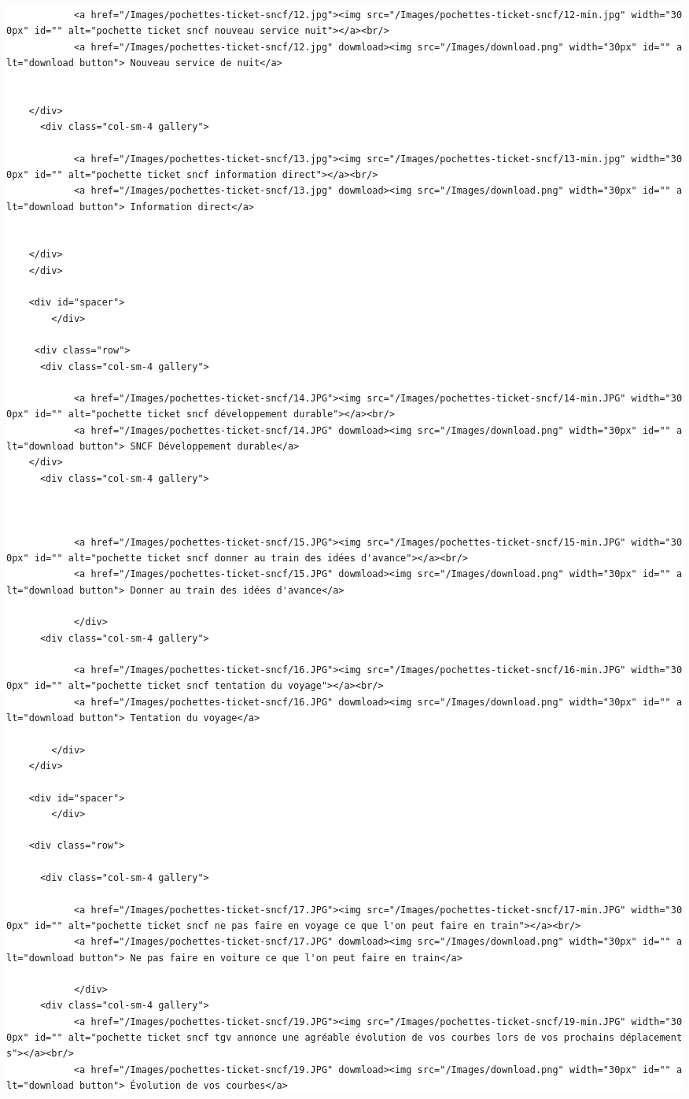 
				<a href="/Images/pochettes-ticket-sncf/12.jpg"><img src="/Images/pochettes-ticket-sncf/12-min.jpg" width="300px" id="" alt="pochette ticket sncf nouveau service nuit"></a><br/>
				<a href="/Images/pochettes-ticket-sncf/12.jpg" dowmload><img src="/Images/download.png" width="30px" id="" alt="download button"> Nouveau service de nuit</a>


		</div>
		  <div class="col-sm-4 gallery">

				<a href="/Images/pochettes-ticket-sncf/13.jpg"><img src="/Images/pochettes-ticket-sncf/13-min.jpg" width="300px" id="" alt="pochette ticket sncf information direct"></a><br/>
				<a href="/Images/pochettes-ticket-sncf/13.jpg" dowmload><img src="/Images/download.png" width="30px" id="" alt="download button"> Information direct</a>


		</div>
		</div>

		<div id="spacer">
			</div>

		 <div class="row">
		  <div class="col-sm-4 gallery">

				<a href="/Images/pochettes-ticket-sncf/14.JPG"><img src="/Images/pochettes-ticket-sncf/14-min.JPG" width="300px" id="" alt="pochette ticket sncf développement durable"></a><br/>
				<a href="/Images/pochettes-ticket-sncf/14.JPG" dowmload><img src="/Images/download.png" width="30px" id="" alt="download button"> SNCF Développement durable</a>
		</div>
		  <div class="col-sm-4 gallery">



				<a href="/Images/pochettes-ticket-sncf/15.JPG"><img src="/Images/pochettes-ticket-sncf/15-min.JPG" width="300px" id="" alt="pochette ticket sncf donner au train des idées d'avance"></a><br/>
				<a href="/Images/pochettes-ticket-sncf/15.JPG" dowmload><img src="/Images/download.png" width="30px" id="" alt="download button"> Donner au train des idées d'avance</a>

				</div>
		  <div class="col-sm-4 gallery">

				<a href="/Images/pochettes-ticket-sncf/16.JPG"><img src="/Images/pochettes-ticket-sncf/16-min.JPG" width="300px" id="" alt="pochette ticket sncf tentation du voyage"></a><br/>
				<a href="/Images/pochettes-ticket-sncf/16.JPG" dowmload><img src="/Images/download.png" width="30px" id="" alt="download button"> Tentation du voyage</a>

			</div>
		</div>

		<div id="spacer">
			</div>

		<div class="row">

		  <div class="col-sm-4 gallery">

				<a href="/Images/pochettes-ticket-sncf/17.JPG"><img src="/Images/pochettes-ticket-sncf/17-min.JPG" width="300px" id="" alt="pochette ticket sncf ne pas faire en voyage ce que l'on peut faire en train"></a><br/>
				<a href="/Images/pochettes-ticket-sncf/17.JPG" dowmload><img src="/Images/download.png" width="30px" id="" alt="download button"> Ne pas faire en voiture ce que l'on peut faire en train</a>

				</div>
		  <div class="col-sm-4 gallery">
				<a href="/Images/pochettes-ticket-sncf/19.JPG"><img src="/Images/pochettes-ticket-sncf/19-min.JPG" width="300px" id="" alt="pochette ticket sncf tgv annonce une agréable évolution de vos courbes lors de vos prochains déplacements"></a><br/>
				<a href="/Images/pochettes-ticket-sncf/19.JPG" dowmload><img src="/Images/download.png" width="30px" id="" alt="download button"> Évolution de vos courbes</a>
